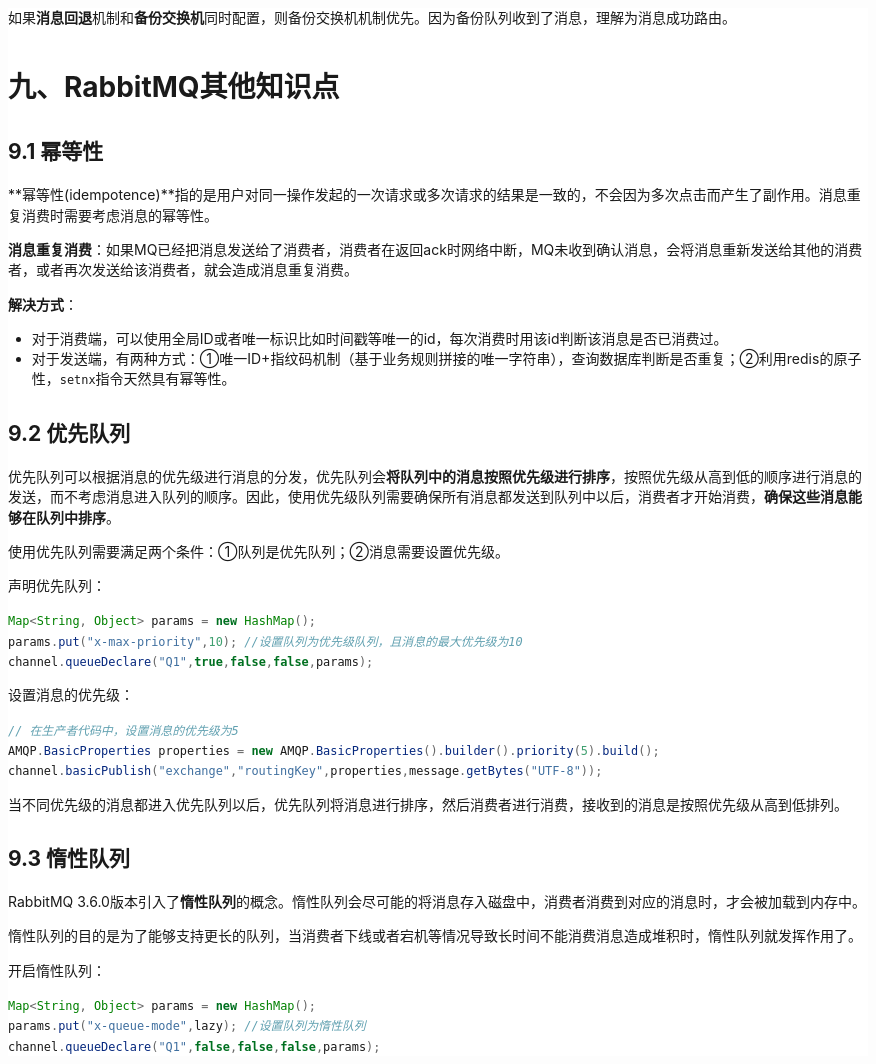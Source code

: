 

如果**消息回退**机制和**备份交换机**同时配置，则备份交换机机制优先。因为备份队列收到了消息，理解为消息成功路由。



# 九、RabbitMQ其他知识点

 

## 9.1 幂等性

**幂等性(idempotence)**指的是用户对同一操作发起的一次请求或多次请求的结果是一致的，不会因为多次点击而产生了副作用。消息重复消费时需要考虑消息的幂等性。

**消息重复消费**：如果MQ已经把消息发送给了消费者，消费者在返回ack时网络中断，MQ未收到确认消息，会将消息重新发送给其他的消费者，或者再次发送给该消费者，就会造成消息重复消费。

**解决方式**：

* 对于消费端，可以使用全局ID或者唯一标识比如时间戳等唯一的id，每次消费时用该id判断该消息是否已消费过。
* 对于发送端，有两种方式：①唯一ID+指纹码机制（基于业务规则拼接的唯一字符串），查询数据库判断是否重复；②利用redis的原子性，`setnx`指令天然具有幂等性。



## 9.2 优先队列

优先队列可以根据消息的优先级进行消息的分发，优先队列会**将队列中的消息按照优先级进行排序**，按照优先级从高到低的顺序进行消息的发送，而不考虑消息进入队列的顺序。因此，使用优先级队列需要确保所有消息都发送到队列中以后，消费者才开始消费，**确保这些消息能够在队列中排序**。

使用优先队列需要满足两个条件：①队列是优先队列；②消息需要设置优先级。

声明优先队列：

```java
Map<String, Object> params = new HashMap();
params.put("x-max-priority",10); //设置队列为优先级队列，且消息的最大优先级为10
channel.queueDeclare("Q1",true,false,false,params);
```

设置消息的优先级：

```java
// 在生产者代码中，设置消息的优先级为5
AMQP.BasicProperties properties = new AMQP.BasicProperties().builder().priority(5).build();
channel.basicPublish("exchange","routingKey",properties,message.getBytes("UTF-8"));
```



当不同优先级的消息都进入优先队列以后，优先队列将消息进行排序，然后消费者进行消费，接收到的消息是按照优先级从高到低排列。



## 9.3 惰性队列

RabbitMQ 3.6.0版本引入了**惰性队列**的概念。惰性队列会尽可能的将消息存入磁盘中，消费者消费到对应的消息时，才会被加载到内存中。

惰性队列的目的是为了能够支持更长的队列，当消费者下线或者宕机等情况导致长时间不能消费消息造成堆积时，惰性队列就发挥作用了。

开启惰性队列：

```java
Map<String, Object> params = new HashMap();
params.put("x-queue-mode",lazy); //设置队列为惰性队列
channel.queueDeclare("Q1",false,false,false,params);
```
